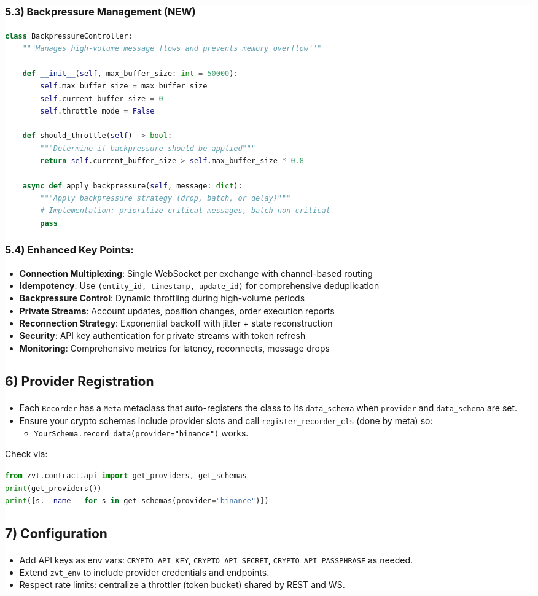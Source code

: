 ### 5.3) Backpressure Management (NEW)
```python
class BackpressureController:
    """Manages high-volume message flows and prevents memory overflow"""
    
    def __init__(self, max_buffer_size: int = 50000):
        self.max_buffer_size = max_buffer_size
        self.current_buffer_size = 0
        self.throttle_mode = False
        
    def should_throttle(self) -> bool:
        """Determine if backpressure should be applied"""
        return self.current_buffer_size > self.max_buffer_size * 0.8
        
    async def apply_backpressure(self, message: dict):
        """Apply backpressure strategy (drop, batch, or delay)"""
        # Implementation: prioritize critical messages, batch non-critical
        pass
```

### 5.4) Enhanced Key Points:
- **Connection Multiplexing**: Single WebSocket per exchange with channel-based routing
- **Idempotency**: Use `(entity_id, timestamp, update_id)` for comprehensive deduplication
- **Backpressure Control**: Dynamic throttling during high-volume periods
- **Private Streams**: Account updates, position changes, order execution reports
- **Reconnection Strategy**: Exponential backoff with jitter + state reconstruction
- **Security**: API key authentication for private streams with token refresh
- **Monitoring**: Comprehensive metrics for latency, reconnects, message drops

## 6) Provider Registration

- Each `Recorder` has a `Meta` metaclass that auto-registers the class to its `data_schema` when `provider` and `data_schema` are set.
- Ensure your crypto schemas include provider slots and call `register_recorder_cls` (done by meta) so:
  - `YourSchema.record_data(provider="binance")` works.

Check via:

```python
from zvt.contract.api import get_providers, get_schemas
print(get_providers())
print([s.__name__ for s in get_schemas(provider="binance")])
```

## 7) Configuration

- Add API keys as env vars: `CRYPTO_API_KEY`, `CRYPTO_API_SECRET`, `CRYPTO_API_PASSPHRASE` as needed.
- Extend `zvt_env` to include provider credentials and endpoints.
- Respect rate limits: centralize a throttler (token bucket) shared by REST and WS.
